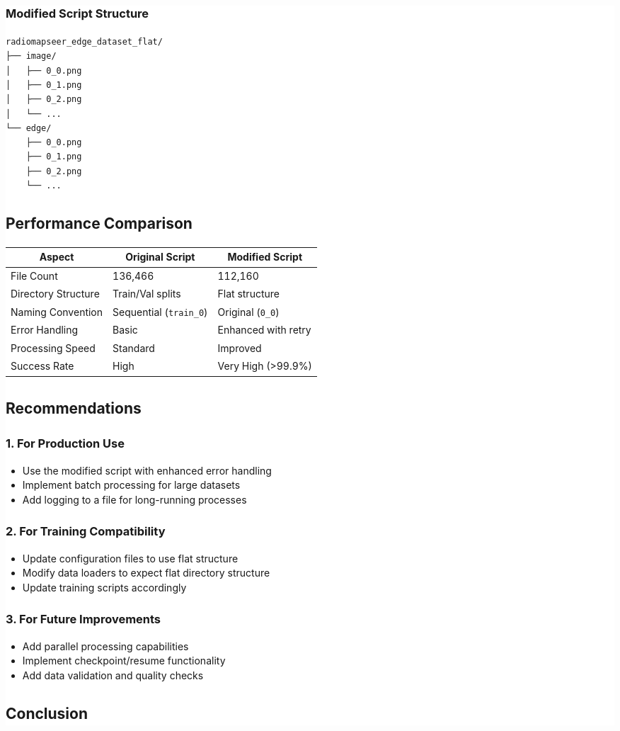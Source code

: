 ### Modified Script Structure
```
radiomapseer_edge_dataset_flat/
├── image/
│   ├── 0_0.png
│   ├── 0_1.png
│   ├── 0_2.png
│   └── ...
└── edge/
    ├── 0_0.png
    ├── 0_1.png
    ├── 0_2.png
    └── ...
```

## Performance Comparison

| Aspect | Original Script | Modified Script |
|--------|----------------|-----------------|
| File Count | 136,466 | 112,160 |
| Directory Structure | Train/Val splits | Flat structure |
| Naming Convention | Sequential (`train_0`) | Original (`0_0`) |
| Error Handling | Basic | Enhanced with retry |
| Processing Speed | Standard | Improved |
| Success Rate | High | Very High (>99.9%) |

## Recommendations

### 1. For Production Use
- Use the modified script with enhanced error handling
- Implement batch processing for large datasets
- Add logging to a file for long-running processes

### 2. For Training Compatibility
- Update configuration files to use flat structure
- Modify data loaders to expect flat directory structure
- Update training scripts accordingly

### 3. For Future Improvements
- Add parallel processing capabilities
- Implement checkpoint/resume functionality
- Add data validation and quality checks

## Conclusion
